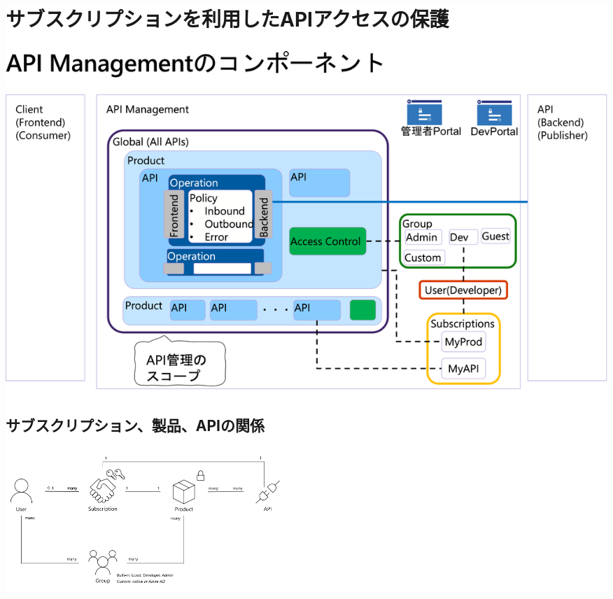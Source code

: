 # サブスクリプションを利用したAPIアクセスの保護

<img src="images/apim-components.png">


## サブスクリプション、製品、APIの関係

<img src="images/prod-subs-api-relation.png" width="400px">
